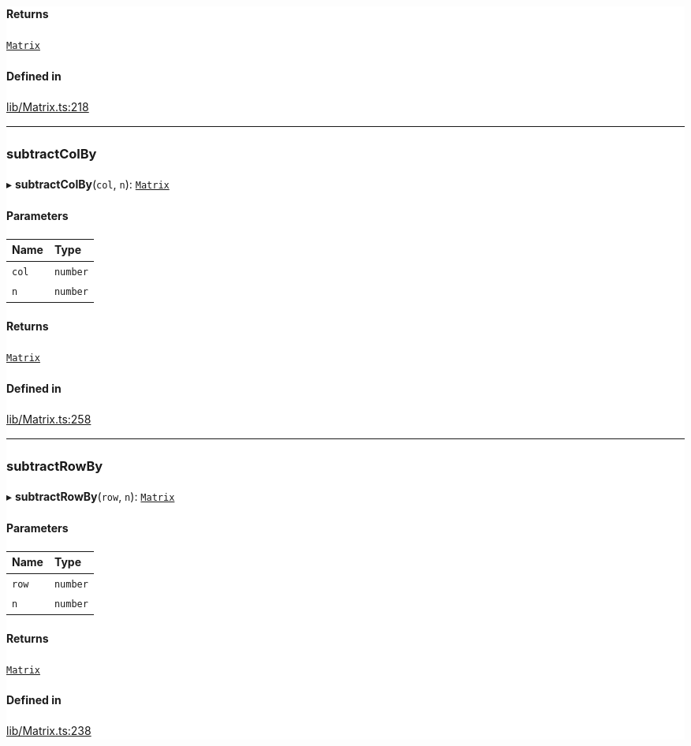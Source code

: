 #### Returns

[`Matrix`](https://github.com/bemoje/tsmono/blob/main/docs/md/matrix/classes/Matrix.md)

#### Defined in

[lib/Matrix.ts:218](https://github.com/bemoje/tsmono/blob/87185a0/pkg/matrix/src/lib/Matrix.ts#L218)

___

### subtractColBy

▸ **subtractColBy**(`col`, `n`): [`Matrix`](https://github.com/bemoje/tsmono/blob/main/docs/md/matrix/classes/Matrix.md)

#### Parameters

| Name | Type |
| :------ | :------ |
| `col` | `number` |
| `n` | `number` |

#### Returns

[`Matrix`](https://github.com/bemoje/tsmono/blob/main/docs/md/matrix/classes/Matrix.md)

#### Defined in

[lib/Matrix.ts:258](https://github.com/bemoje/tsmono/blob/87185a0/pkg/matrix/src/lib/Matrix.ts#L258)

___

### subtractRowBy

▸ **subtractRowBy**(`row`, `n`): [`Matrix`](https://github.com/bemoje/tsmono/blob/main/docs/md/matrix/classes/Matrix.md)

#### Parameters

| Name | Type |
| :------ | :------ |
| `row` | `number` |
| `n` | `number` |

#### Returns

[`Matrix`](https://github.com/bemoje/tsmono/blob/main/docs/md/matrix/classes/Matrix.md)

#### Defined in

[lib/Matrix.ts:238](https://github.com/bemoje/tsmono/blob/87185a0/pkg/matrix/src/lib/Matrix.ts#L238)
